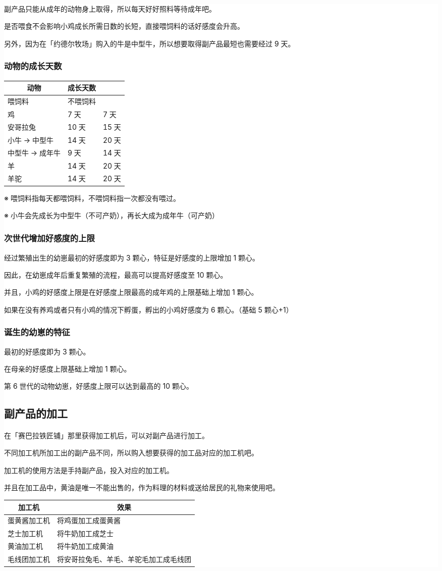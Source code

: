 副产品只能从成年的动物身上取得，所以每天好好照料等待成年吧。

是否喂食不会影响小鸡成长所需日数的长短，直接喂饲料的话好感度会升高。

另外，因为在「约德尔牧场」购入的牛是中型牛，所以想要取得副产品最短也需要经过 9 天。

### 动物的成长天数

| 动物             | 成长天数 |       |
| ---------------- | -------- | ----- |
| 喂饲料           | 不喂饲料 |
| 鸡               | 7 天     | 7 天  |
| 安哥拉兔         | 10 天    | 15 天 |
| 小牛 -> 中型牛   | 14 天    | 20 天 |
| 中型牛 -> 成年牛 | 9 天     | 14 天 |
| 羊               | 14 天    | 20 天 |
| 羊驼             | 14 天    | 20 天 |

※ 喂饲料指每天都喂饲料，不喂饲料指一次都没有喂过。

※ 小牛会先成长为中型牛（不可产奶），再长大成为成年牛（可产奶）

### 次世代增加好感度的上限

经过繁殖出生的幼崽最初的好感度即为 3 颗心，特征是好感度的上限增加 1 颗心。

因此，在幼崽成年后重复繁殖的流程，最高可以提高好感度至 10 颗心。

并且，小鸡的好感度上限是在好感度上限最高的成年鸡的上限基础上增加 1 颗心。

如果在没有养鸡或者只有小鸡的情况下孵蛋，孵出的小鸡好感度为 6 颗心。（基础 5 颗心+1）

### 诞生的幼崽的特征

最初的好感度即为 3 颗心。

在母亲的好感度上限基础上增加 1 颗心。

第 6 世代的动物幼崽，好感度上限可以达到最高的 10 颗心。

## 副产品的加工

在「赛巴拉铁匠铺」那里获得加工机后，可以对副产品进行加工。

不同加工机所加工出的副产品不同，所以购入想要获得的加工品对应的加工机吧。

加工机的使用方法是手持副产品，投入对应的加工机。

并且在加工品中，黄油是唯一不能出售的，作为料理的材料或送给居民的礼物来使用吧。

| 加工机       | 效果                                   |
| ------------ | -------------------------------------- |
| 蛋黄酱加工机 | 将鸡蛋加工成蛋黄酱                     |
| 芝士加工机   | 将牛奶加工成芝士                       |
| 黄油加工机   | 将牛奶加工成黄油                       |
| 毛线团加工机 | 将安哥拉兔毛、羊毛、羊驼毛加工成毛线团 |

